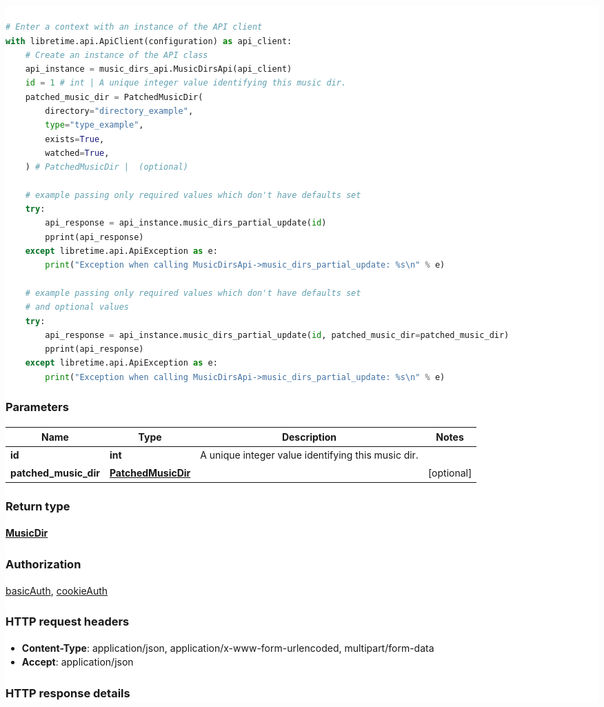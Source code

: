 ```python

# Enter a context with an instance of the API client
with libretime.api.ApiClient(configuration) as api_client:
    # Create an instance of the API class
    api_instance = music_dirs_api.MusicDirsApi(api_client)
    id = 1 # int | A unique integer value identifying this music dir.
    patched_music_dir = PatchedMusicDir(
        directory="directory_example",
        type="type_example",
        exists=True,
        watched=True,
    ) # PatchedMusicDir |  (optional)

    # example passing only required values which don't have defaults set
    try:
        api_response = api_instance.music_dirs_partial_update(id)
        pprint(api_response)
    except libretime.api.ApiException as e:
        print("Exception when calling MusicDirsApi->music_dirs_partial_update: %s\n" % e)

    # example passing only required values which don't have defaults set
    # and optional values
    try:
        api_response = api_instance.music_dirs_partial_update(id, patched_music_dir=patched_music_dir)
        pprint(api_response)
    except libretime.api.ApiException as e:
        print("Exception when calling MusicDirsApi->music_dirs_partial_update: %s\n" % e)
```


### Parameters

Name | Type | Description  | Notes
------------- | ------------- | ------------- | -------------
 **id** | **int**| A unique integer value identifying this music dir. |
 **patched_music_dir** | [**PatchedMusicDir**](PatchedMusicDir.md)|  | [optional]

### Return type

[**MusicDir**](MusicDir.md)

### Authorization

[basicAuth](../README.md#basicAuth), [cookieAuth](../README.md#cookieAuth)

### HTTP request headers

 - **Content-Type**: application/json, application/x-www-form-urlencoded, multipart/form-data
 - **Accept**: application/json


### HTTP response details
